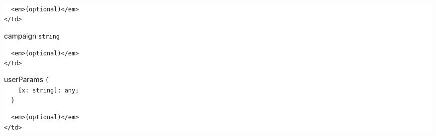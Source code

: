       <em>(optional)</em>
    </td>
  </tr>
  
  <tr>
    <td>
      campaign
    </td>
    <td>
      <code>string</code>
    </td>
    <td>
      
      <em>(optional)</em>
    </td>
  </tr>
  
  <tr>
    <td>
      userParams
    </td>
    <td>
      <code>{
    [x: string]: any;
  }</code>
    </td>
    <td>
      
      <em>(optional)</em>
    </td>
  </tr>
  
  </tbody>
</table>





